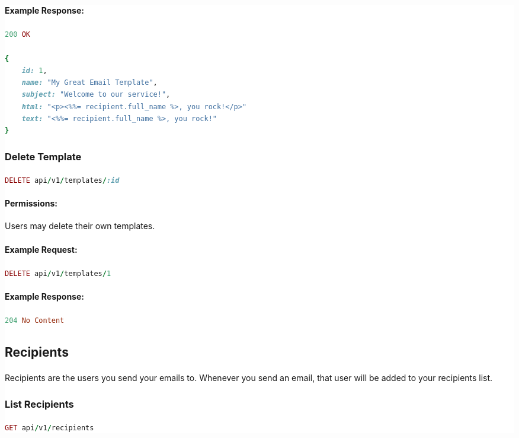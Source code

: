 #### Example Response: 

```ruby
200 OK

{
	id: 1,
	name: "My Great Email Template",
	subject: "Welcome to our service!",
	html: "<p><%%= recipient.full_name %>, you rock!</p>"
	text: "<%%= recipient.full_name %>, you rock!"
}
```

### Delete Template

```ruby
DELETE api/v1/templates/:id
```

<div 
 api-request-example 
 method="DELETE" 
 url="api/v1/templates/:id"
 example-data='{"id": 1}'>
</div>

#### Permissions:

Users may delete their own templates.

#### Example Request:

```ruby
DELETE api/v1/templates/1
```

#### Example Response: 

```ruby
204 No Content
```

## Recipients

Recipients are the users you send your emails to. Whenever you send an email, that user will be added to your recipients list.

### List Recipients

```ruby
GET api/v1/recipients
```

<div 
 api-request-example 
 method="GET" 
 url="api/v1/recipients"
 no-data>
</div>
